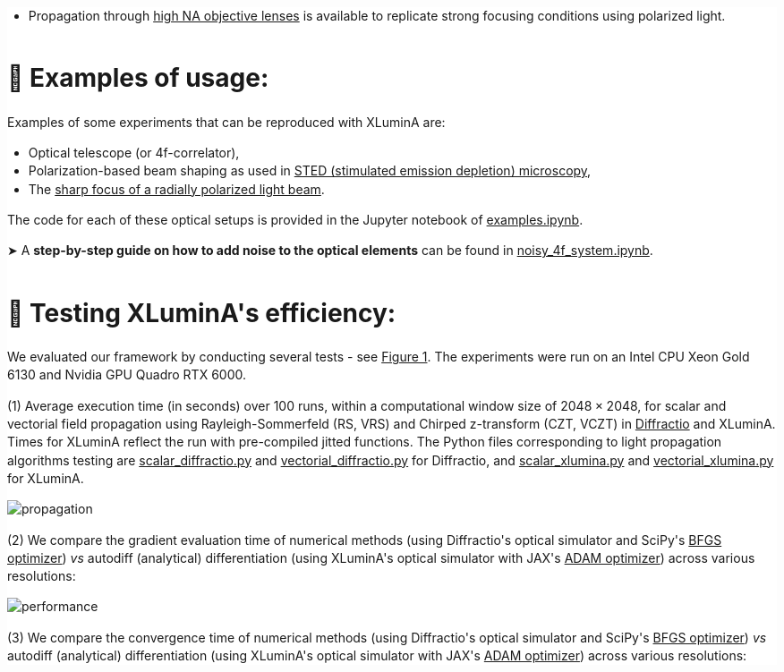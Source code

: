   - Propagation through [high NA objective lenses](https://doi.org/10.1016/j.optcom.2010.07.030) is available to replicate strong focusing conditions using polarized light.
        
# 📝 Examples of usage:

Examples of some experiments that can be reproduced with XLuminA are:

* Optical telescope (or 4f-correlator),
* Polarization-based beam shaping as used in [STED (stimulated emission depletion) microscopy](https://opg.optica.org/ol/fulltext.cfm?uri=ol-19-11-780&id=12352), 
* The [sharp focus of a radially polarized light beam](https://journals.aps.org/prl/abstract/10.1103/PhysRevLett.91.233901).

The code for each of these optical setups is provided in the Jupyter notebook of [examples.ipynb](https://github.com/artificial-scientist-lab/XLuminA/blob/main/examples/examples.ipynb).

➤ A **step-by-step guide on how to add noise to the optical elements** can be found in [noisy_4f_system.ipynb](https://github.com/artificial-scientist-lab/XLuminA/blob/main/examples/noisy_4f_system.ipynb).

# 🚀 Testing XLuminA's efficiency:

We evaluated our framework by conducting several tests - see [Figure 1](https://arxiv.org/abs/2310.08408#). The experiments were run on an Intel CPU Xeon Gold 6130 and Nvidia GPU Quadro RTX 6000. 

 (1) Average execution time (in seconds) over 100 runs, within a computational window size of $2048\times 2048$, for scalar and vectorial field propagation using Rayleigh-Sommerfeld (RS, VRS) and Chirped z-transform (CZT, VCZT) in [Diffractio](https://pypi.org/project/diffractio/) and XLuminA. Times for XLuminA reflect the run with pre-compiled jitted functions. The Python files corresponding to light propagation algorithms testing are [scalar_diffractio.py](https://github.com/artificial-scientist-lab/XLuminA/blob/main/examples/scalar_diffractio.py) and [vectorial_diffractio.py](https://github.com/artificial-scientist-lab/XLuminA/blob/main/examples/vectorial_diffractio.py) for Diffractio, and [scalar_xlumina.py](https://github.com/artificial-scientist-lab/XLuminA/blob/main/examples/scalar_xlumina.py) and [vectorial_xlumina.py](https://github.com/artificial-scientist-lab/XLuminA/blob/main/examples/vectorial_xlumina.py) for XLuminA. 

<img src="miscellaneous/propagation_comparison.png" alt="propagation" width="500"/>

 (2) We compare the gradient evaluation time of numerical methods (using Diffractio's optical simulator and SciPy's [BFGS optimizer](https://docs.scipy.org/doc/scipy/reference/optimize.minimize-bfgs.html#optimize-minimize-bfgs)) *vs* autodiff (analytical) differentiation (using XLuminA's optical simulator with JAX's [ADAM optimizer](https://jax.readthedocs.io/en/latest/jax.example_libraries.optimizers.html)) across various resolutions:
 
<img src="miscellaneous/performance.png" alt="performance" width="700"/>

(3) We compare the convergence time of numerical methods (using Diffractio's optical simulator and SciPy's [BFGS optimizer](https://docs.scipy.org/doc/scipy/reference/optimize.minimize-bfgs.html#optimize-minimize-bfgs)) *vs* autodiff (analytical) differentiation (using XLuminA's optical simulator with JAX's [ADAM optimizer](https://jax.readthedocs.io/en/latest/jax.example_libraries.optimizers.html)) across various resolutions:
 